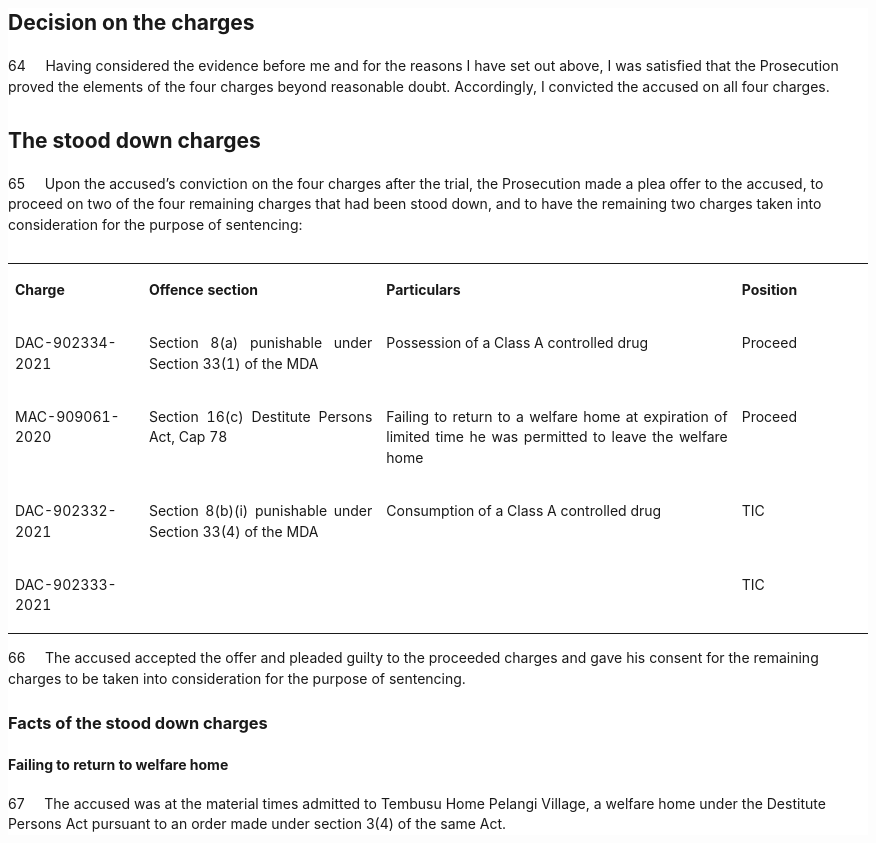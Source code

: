 ## Decision on the charges

64     Having considered the evidence before me and for the reasons I have set out above, I was satisfied that the Prosecution proved the elements of the four charges beyond reasonable doubt. Accordingly, I convicted the accused on all four charges.

## The stood down charges

65     Upon the accused’s conviction on the four charges after the trial, the Prosecution made a plea offer to the accused, to proceed on two of the four remaining charges that had been stood down, and to have the remaining two charges taken into consideration for the purpose of sentencing:

<table align="left" cellpadding="0" cellspacing="0" class="Judg-2-tblr" frame="all" pgwide="1"><colgroup><col width="15.5768846230754%"><col width="27.5944811037792%"><col width="41.3317336532693%"><col width="15.496900619876%"></colgroup><tbody><tr><td align="left" class="br" rowspan="1" valign="top"><p align="justify" class="Table-Para-1"><b>Charge</b></p></td><td align="left" class="br" rowspan="1" valign="top"><p align="justify" class="Table-Para-1"><b>Offence section</b></p></td><td align="left" class="br" rowspan="1" valign="top"><p align="justify" class="Table-Para-1"><b>Particulars</b></p></td><td align="left" class="b" rowspan="1" valign="top"><p align="justify" class="Table-Para-1"><b>Position</b></p></td></tr><tr><td align="left" class="br" rowspan="1" valign="top"><p align="justify" class="Table-Para-1">DAC-902334-2021</p></td><td align="left" class="br" rowspan="1" valign="top"><p align="justify" class="Table-Para-1">Section 8(a) punishable under Section 33(1) of the MDA</p></td><td align="left" class="br" rowspan="1" valign="top"><p align="justify" class="Table-Para-1">Possession of a Class A controlled drug</p></td><td align="left" class="b" rowspan="1" valign="top"><p align="justify" class="Table-Para-1">Proceed</p></td></tr><tr><td align="left" class="br" rowspan="1" valign="top"><p align="justify" class="Table-Para-1">MAC-909061-2020</p></td><td align="left" class="br" rowspan="1" valign="top"><p align="justify" class="Table-Para-1">Section 16(c) Destitute Persons Act, Cap 78</p></td><td align="left" class="br" rowspan="1" valign="top"><p align="justify" class="Table-Para-1">Failing to return to a welfare home at expiration of limited time he was permitted to leave the welfare home</p></td><td align="left" class="b" rowspan="1" valign="top"><p align="justify" class="Table-Para-1">Proceed</p></td></tr><tr><td align="left" class="br" rowspan="1" valign="top"><p align="justify" class="Table-Para-1">DAC-902332-2021</p></td><td align="left" class="br" rowspan="2" valign="top"><p align="justify" class="Table-Para-1">Section 8(b)(i) punishable under Section 33(4) of the MDA</p></td><td align="left" class="br" rowspan="2" valign="top"><p align="justify" class="Table-Para-1">Consumption of a Class A controlled drug</p></td><td align="left" class="b" rowspan="1" valign="top"><p align="justify" class="Table-Para-1">TIC</p></td></tr><tr><td align="left" class="r" rowspan="1" valign="top"><p align="justify" class="Table-Para-1">DAC-902333-2021</p></td><td align="left" class="" rowspan="1" valign="top"><p align="justify" class="Table-Para-1">TIC</p></td></tr></tbody></table>

  
  

66     The accused accepted the offer and pleaded guilty to the proceeded charges and gave his consent for the remaining charges to be taken into consideration for the purpose of sentencing.

### Facts of the stood down charges

#### Failing to return to welfare home

67     The accused was at the material times admitted to Tembusu Home Pelangi Village, a welfare home under the Destitute Persons Act pursuant to an order made under section 3(4) of the same Act.
